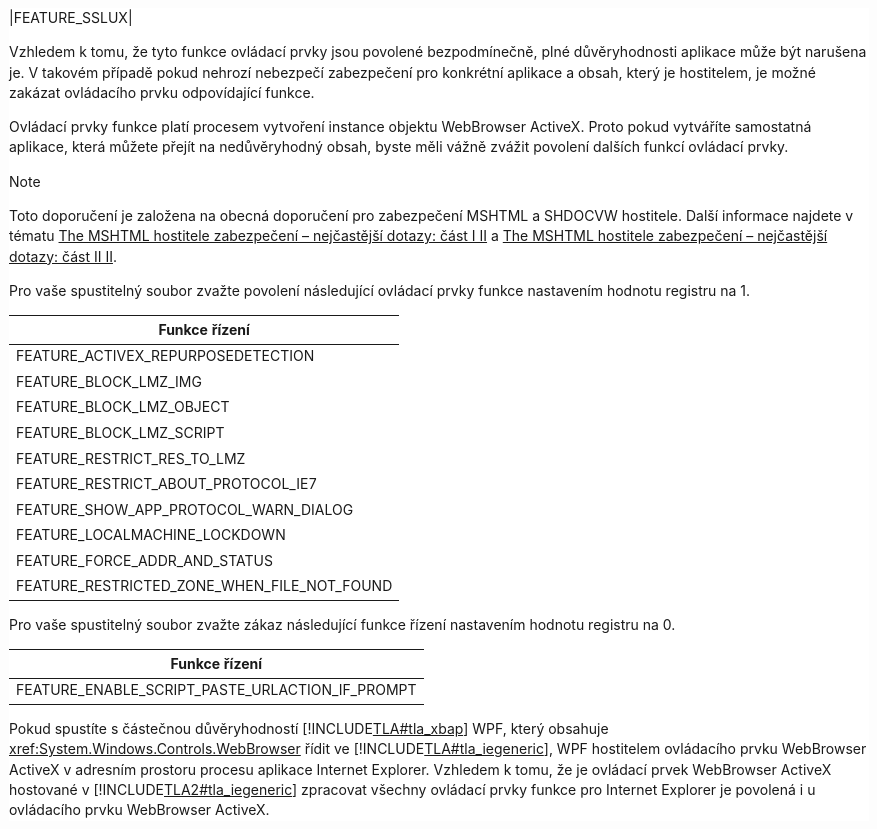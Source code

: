 |FEATURE_SSLUX|  
  
 Vzhledem k tomu, že tyto funkce ovládací prvky jsou povolené bezpodmínečně, plné důvěryhodnosti aplikace může být narušena je. V takovém případě pokud nehrozí nebezpečí zabezpečení pro konkrétní aplikace a obsah, který je hostitelem, je možné zakázat ovládacího prvku odpovídající funkce.  
  
 Ovládací prvky funkce platí procesem vytvoření instance objektu WebBrowser ActiveX. Proto pokud vytváříte samostatná aplikace, která můžete přejít na nedůvěryhodný obsah, byste měli vážně zvážit povolení dalších funkcí ovládací prvky.  
  
> [!NOTE]
>  Toto doporučení je založena na obecná doporučení pro zabezpečení MSHTML a SHDOCVW hostitele. Další informace najdete v tématu [The MSHTML hostitele zabezpečení – nejčastější dotazy: část I II](http://go.microsoft.com/fwlink/?LinkId=179396) a [The MSHTML hostitele zabezpečení – nejčastější dotazy: část II II](http://go.microsoft.com/fwlink/?LinkId=179415).  
  
 Pro vaše spustitelný soubor zvažte povolení následující ovládací prvky funkce nastavením hodnotu registru na 1.  
  
|Funkce řízení|  
|---------------------|  
|FEATURE_ACTIVEX_REPURPOSEDETECTION|  
|FEATURE_BLOCK_LMZ_IMG|  
|FEATURE_BLOCK_LMZ_OBJECT|  
|FEATURE_BLOCK_LMZ_SCRIPT|  
|FEATURE_RESTRICT_RES_TO_LMZ|  
|FEATURE_RESTRICT_ABOUT_PROTOCOL_IE7|  
|FEATURE_SHOW_APP_PROTOCOL_WARN_DIALOG|  
|FEATURE_LOCALMACHINE_LOCKDOWN|  
|FEATURE_FORCE_ADDR_AND_STATUS|  
|FEATURE_RESTRICTED_ZONE_WHEN_FILE_NOT_FOUND|  
  
 Pro vaše spustitelný soubor zvažte zákaz následující funkce řízení nastavením hodnotu registru na 0.  
  
|Funkce řízení|  
|---------------------|  
|FEATURE_ENABLE_SCRIPT_PASTE_URLACTION_IF_PROMPT|  
  
 Pokud spustíte s částečnou důvěryhodností [!INCLUDE[TLA#tla_xbap](../../../includes/tlasharptla-xbap-md.md)] WPF, který obsahuje <xref:System.Windows.Controls.WebBrowser> řídit ve [!INCLUDE[TLA#tla_iegeneric](../../../includes/tlasharptla-iegeneric-md.md)], WPF hostitelem ovládacího prvku WebBrowser ActiveX v adresním prostoru procesu aplikace Internet Explorer. Vzhledem k tomu, že je ovládací prvek WebBrowser ActiveX hostované v [!INCLUDE[TLA2#tla_iegeneric](../../../includes/tla2sharptla-iegeneric-md.md)] zpracovat všechny ovládací prvky funkce pro Internet Explorer je povolená i u ovládacího prvku WebBrowser ActiveX.  
  